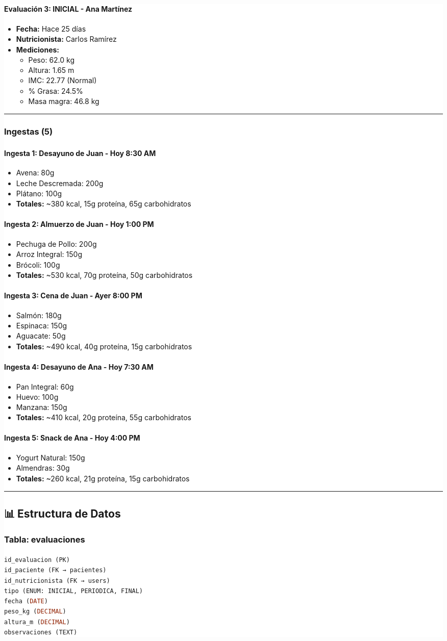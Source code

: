 #### **Evaluación 3: INICIAL - Ana Martínez**
- **Fecha:** Hace 25 días
- **Nutricionista:** Carlos Ramírez
- **Mediciones:**
  - Peso: 62.0 kg
  - Altura: 1.65 m
  - IMC: 22.77 (Normal)
  - % Grasa: 24.5%
  - Masa magra: 46.8 kg

---

### **Ingestas (5)**

#### **Ingesta 1: Desayuno de Juan - Hoy 8:30 AM**
- Avena: 80g
- Leche Descremada: 200g
- Plátano: 100g
- **Totales:** ~380 kcal, 15g proteína, 65g carbohidratos

#### **Ingesta 2: Almuerzo de Juan - Hoy 1:00 PM**
- Pechuga de Pollo: 200g
- Arroz Integral: 150g
- Brócoli: 100g
- **Totales:** ~530 kcal, 70g proteína, 50g carbohidratos

#### **Ingesta 3: Cena de Juan - Ayer 8:00 PM**
- Salmón: 180g
- Espinaca: 150g
- Aguacate: 50g
- **Totales:** ~490 kcal, 40g proteína, 15g carbohidratos

#### **Ingesta 4: Desayuno de Ana - Hoy 7:30 AM**
- Pan Integral: 60g
- Huevo: 100g
- Manzana: 150g
- **Totales:** ~410 kcal, 20g proteína, 55g carbohidratos

#### **Ingesta 5: Snack de Ana - Hoy 4:00 PM**
- Yogurt Natural: 150g
- Almendras: 30g
- **Totales:** ~260 kcal, 21g proteína, 15g carbohidratos

---

## 📊 Estructura de Datos

### **Tabla: evaluaciones**
```sql
id_evaluacion (PK)
id_paciente (FK → pacientes)
id_nutricionista (FK → users)
tipo (ENUM: INICIAL, PERIODICA, FINAL)
fecha (DATE)
peso_kg (DECIMAL)
altura_m (DECIMAL)
observaciones (TEXT)
```
